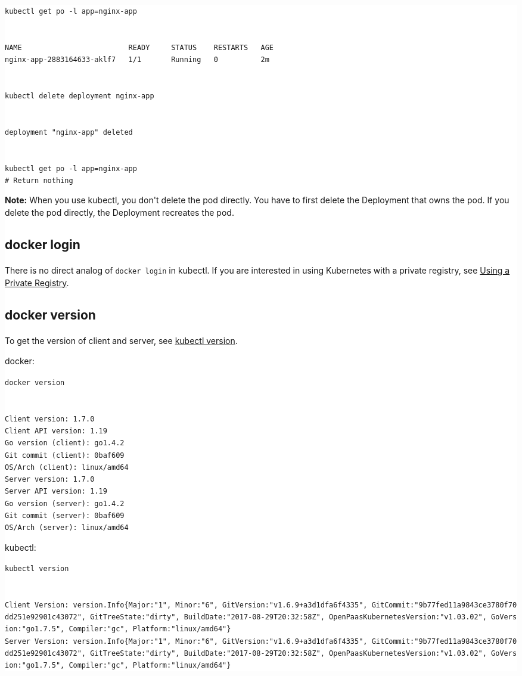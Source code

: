 
    kubectl get po -l app=nginx-app
    

    NAME                         READY     STATUS    RESTARTS   AGE
    nginx-app-2883164633-aklf7   1/1       Running   0          2m
    

    kubectl delete deployment nginx-app
    

    deployment "nginx-app" deleted
    

    kubectl get po -l app=nginx-app
    # Return nothing
    

**Note:** When you use kubectl, you don't delete the pod directly. You have to first delete the Deployment that owns the pod. If you delete the pod directly, the Deployment recreates the pod.

docker login[](#docker-login)
-----------------------------

There is no direct analog of `docker login` in kubectl. If you are interested in using Kubernetes with a private registry, see [Using a Private Registry](/docs/concepts/containers/images/#using-a-private-registry).

docker version[](#docker-version)
---------------------------------

To get the version of client and server, see [kubectl version](/docs/reference/generated/kubectl/kubectl-commands/#version).

docker:

    docker version
    

    Client version: 1.7.0
    Client API version: 1.19
    Go version (client): go1.4.2
    Git commit (client): 0baf609
    OS/Arch (client): linux/amd64
    Server version: 1.7.0
    Server API version: 1.19
    Go version (server): go1.4.2
    Git commit (server): 0baf609
    OS/Arch (server): linux/amd64
    

kubectl:

    kubectl version
    

    Client Version: version.Info{Major:"1", Minor:"6", GitVersion:"v1.6.9+a3d1dfa6f4335", GitCommit:"9b77fed11a9843ce3780f70dd251e92901c43072", GitTreeState:"dirty", BuildDate:"2017-08-29T20:32:58Z", OpenPaasKubernetesVersion:"v1.03.02", GoVersion:"go1.7.5", Compiler:"gc", Platform:"linux/amd64"}
    Server Version: version.Info{Major:"1", Minor:"6", GitVersion:"v1.6.9+a3d1dfa6f4335", GitCommit:"9b77fed11a9843ce3780f70dd251e92901c43072", GitTreeState:"dirty", BuildDate:"2017-08-29T20:32:58Z", OpenPaasKubernetesVersion:"v1.03.02", GoVersion:"go1.7.5", Compiler:"gc", Platform:"linux/amd64"}
    